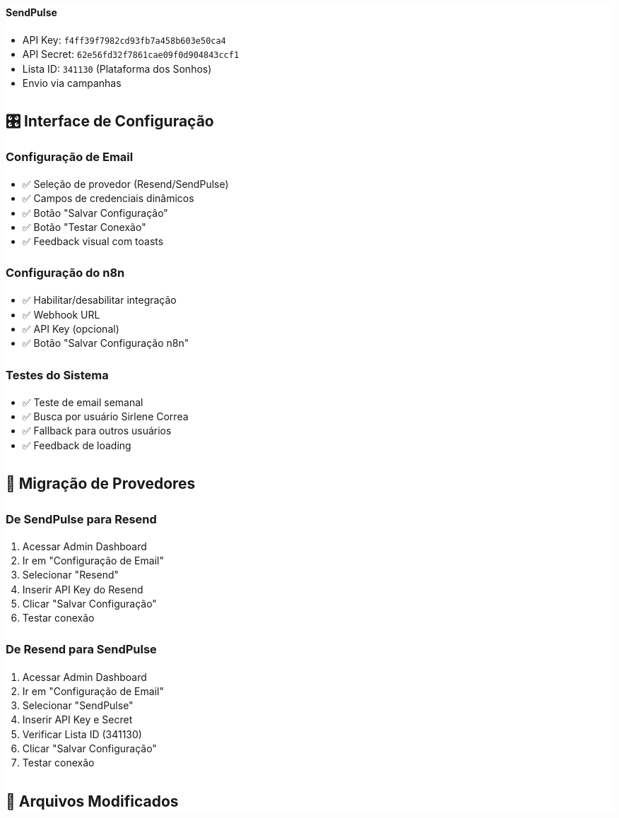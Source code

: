 #### **SendPulse**
- API Key: `f4ff39f7982cd93fb7a458b603e50ca4`
- API Secret: `62e56fd32f7861cae09f0d904843ccf1`
- Lista ID: `341130` (Plataforma dos Sonhos)
- Envio via campanhas

## 🎛️ Interface de Configuração

### **Configuração de Email**
- ✅ Seleção de provedor (Resend/SendPulse)
- ✅ Campos de credenciais dinâmicos
- ✅ Botão "Salvar Configuração"
- ✅ Botão "Testar Conexão"
- ✅ Feedback visual com toasts

### **Configuração do n8n**
- ✅ Habilitar/desabilitar integração
- ✅ Webhook URL
- ✅ API Key (opcional)
- ✅ Botão "Salvar Configuração n8n"

### **Testes do Sistema**
- ✅ Teste de email semanal
- ✅ Busca por usuário Sirlene Correa
- ✅ Fallback para outros usuários
- ✅ Feedback de loading

## 🔄 Migração de Provedores

### **De SendPulse para Resend**
1. Acessar Admin Dashboard
2. Ir em "Configuração de Email"
3. Selecionar "Resend"
4. Inserir API Key do Resend
5. Clicar "Salvar Configuração"
6. Testar conexão

### **De Resend para SendPulse**
1. Acessar Admin Dashboard
2. Ir em "Configuração de Email"
3. Selecionar "SendPulse"
4. Inserir API Key e Secret
5. Verificar Lista ID (341130)
6. Clicar "Salvar Configuração"
7. Testar conexão

## 📁 Arquivos Modificados

